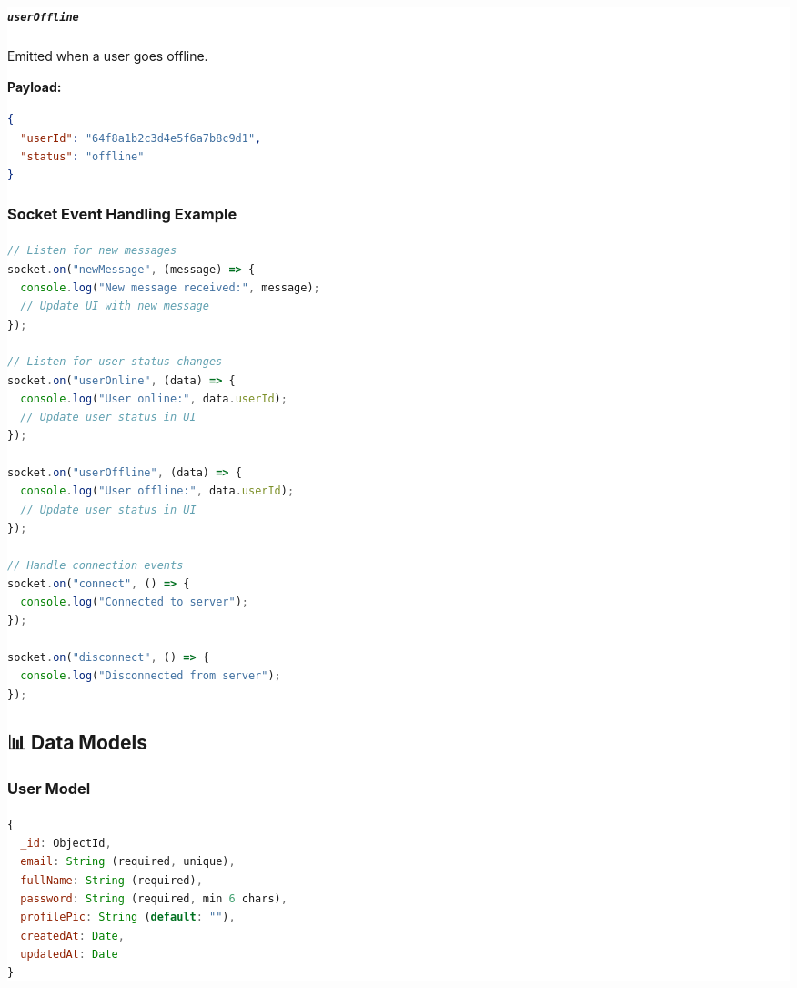 ##### `userOffline`
Emitted when a user goes offline.

**Payload:**
```json
{
  "userId": "64f8a1b2c3d4e5f6a7b8c9d1",
  "status": "offline"
}
```

### Socket Event Handling Example

```javascript
// Listen for new messages
socket.on("newMessage", (message) => {
  console.log("New message received:", message);
  // Update UI with new message
});

// Listen for user status changes
socket.on("userOnline", (data) => {
  console.log("User online:", data.userId);
  // Update user status in UI
});

socket.on("userOffline", (data) => {
  console.log("User offline:", data.userId);
  // Update user status in UI
});

// Handle connection events
socket.on("connect", () => {
  console.log("Connected to server");
});

socket.on("disconnect", () => {
  console.log("Disconnected from server");
});
```

## 📊 Data Models

### User Model

```javascript
{
  _id: ObjectId,
  email: String (required, unique),
  fullName: String (required),
  password: String (required, min 6 chars),
  profilePic: String (default: ""),
  createdAt: Date,
  updatedAt: Date
}
```
